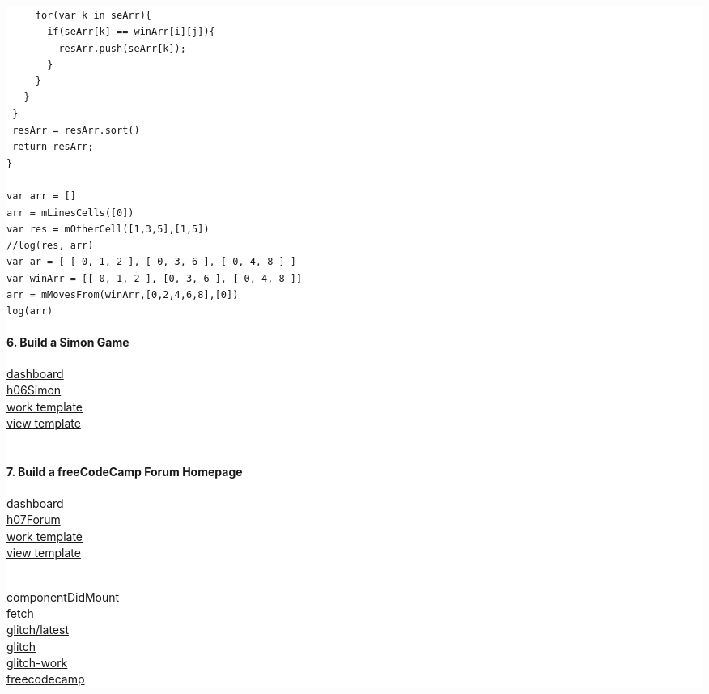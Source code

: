 ```
     for(var k in seArr){
       if(seArr[k] == winArr[i][j]){
         resArr.push(seArr[k]);
       }
     }     
   }
 }
 resArr = resArr.sort()
 return resArr;
}

var arr = []
arr = mLinesCells([0])
var res = mOtherCell([1,3,5],[1,5])
//log(res, arr)
var ar = [ [ 0, 1, 2 ], [ 0, 3, 6 ], [ 0, 4, 8 ] ]
var winArr = [[ 0, 1, 2 ], [0, 3, 6 ], [ 0, 4, 8 ]]
arr = mMovesFrom(winArr,[0,2,4,6,8],[0])
log(arr)
```

```

```



#### 6. Build a Simon Game
[dashboard](https://codepen.io/mlapin/pen/JjYmgdq)  
[h06Simon](https://codepen.io/mlapin/full/JjYmgdq)  
[work template](https://codepen.io/Em-Ant/pen/QbRyqq)  
[view template]()  
[]()  
[]()  
```
```



#### 7. Build a freeCodeCamp Forum Homepage
[dashboard](https://codepen.io/mlapin/pen/MWaPNKX)  
[h07Forum](https://codepen.io/mlapin/full/MWaPNKX)  
[work template](https://codepen.io/freeCodeCamp/pen/JqdoMV)  
[view template](https://codepen.io/freeCodeCamp/full/JqdoMV)  
[]()  
[]()  
```
```


componentDidMount  
fetch  
[glitch/latest](https://buttercup-island.glitch.me/latest)  
[glitch](https://buttercup-island.glitch.me/)  
[glitch-work](https://glitch.com/edit/#!/buttercup-island.glitch.me)  
[freecodecamp](https://forum.freecodecamp.org/latest.json)  

